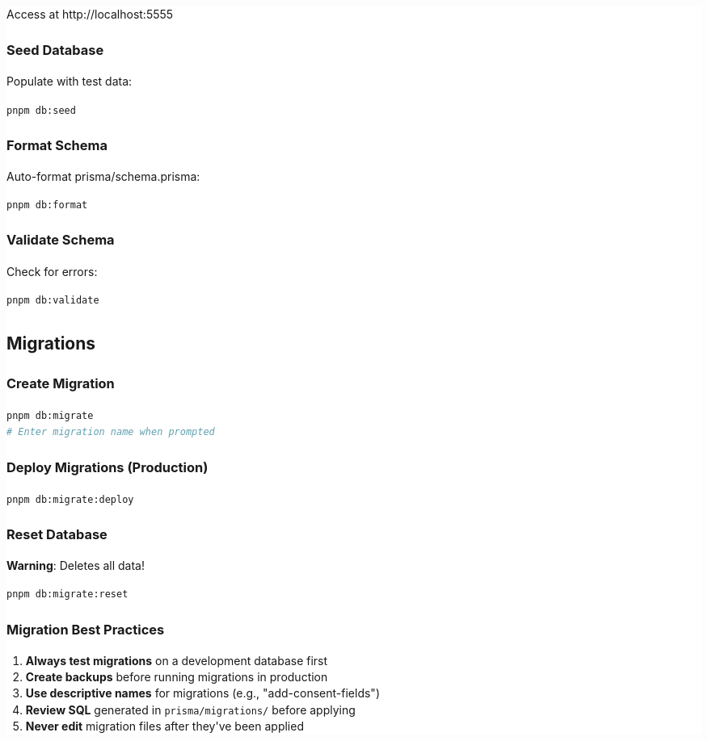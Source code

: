 Access at http://localhost:5555

### Seed Database

Populate with test data:

```bash
pnpm db:seed
```

### Format Schema

Auto-format prisma/schema.prisma:

```bash
pnpm db:format
```

### Validate Schema

Check for errors:

```bash
pnpm db:validate
```

## Migrations

### Create Migration

```bash
pnpm db:migrate
# Enter migration name when prompted
```

### Deploy Migrations (Production)

```bash
pnpm db:migrate:deploy
```

### Reset Database

**Warning**: Deletes all data!

```bash
pnpm db:migrate:reset
```

### Migration Best Practices

1. **Always test migrations** on a development database first
2. **Create backups** before running migrations in production
3. **Use descriptive names** for migrations (e.g., "add-consent-fields")
4. **Review SQL** generated in `prisma/migrations/` before applying
5. **Never edit** migration files after they've been applied
